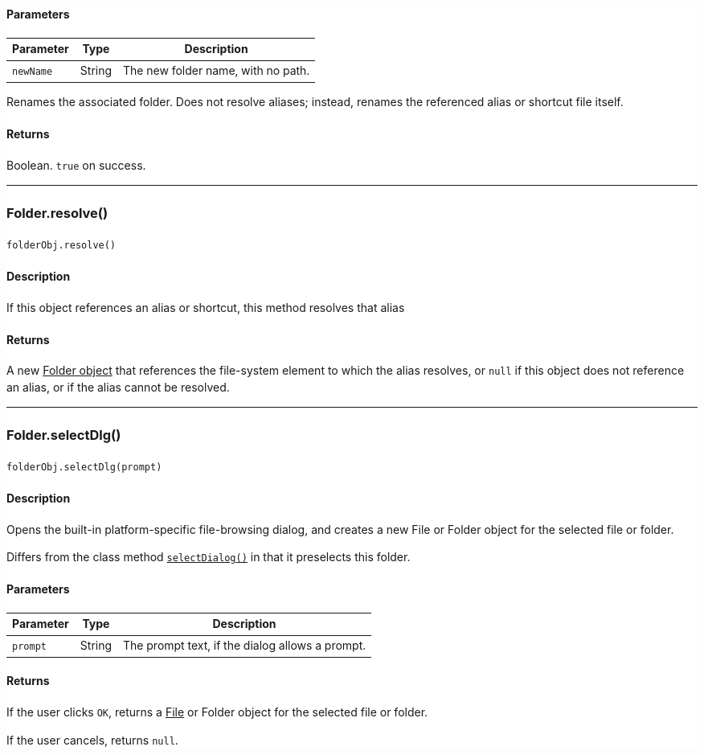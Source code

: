 #### Parameters

| Parameter |  Type  |            Description             |
| --------- | ------ | ---------------------------------- |
| `newName` | String | The new folder name, with no path. |

Renames the associated folder. Does not resolve aliases; instead, renames the referenced alias or shortcut file itself.

#### Returns

Boolean. `true` on success.

---

### Folder.resolve()

`folderObj.resolve()`

#### Description

If this object references an alias or shortcut, this method resolves that alias

#### Returns

A new [Folder object](#) that references the file-system element to which the alias resolves, or `null` if this object does not reference an alias, or if the alias cannot be resolved.

---

### Folder.selectDlg()

`folderObj.selectDlg(prompt)`

#### Description

Opens the built-in platform-specific file-browsing dialog, and creates a new File or Folder object for the selected file or folder.

Differs from the class method [`selectDialog()`](#folderselectdialog) in that it preselects this folder.

#### Parameters

| Parameter |  Type  |                   Description                   |
| --------- | ------ | ----------------------------------------------- |
| `prompt`  | String | The prompt text, if the dialog allows a prompt. |

#### Returns

If the user clicks `OK`, returns a [File](.././file-object) or Folder object for the selected file or folder.

If the user cancels, returns `null`.
